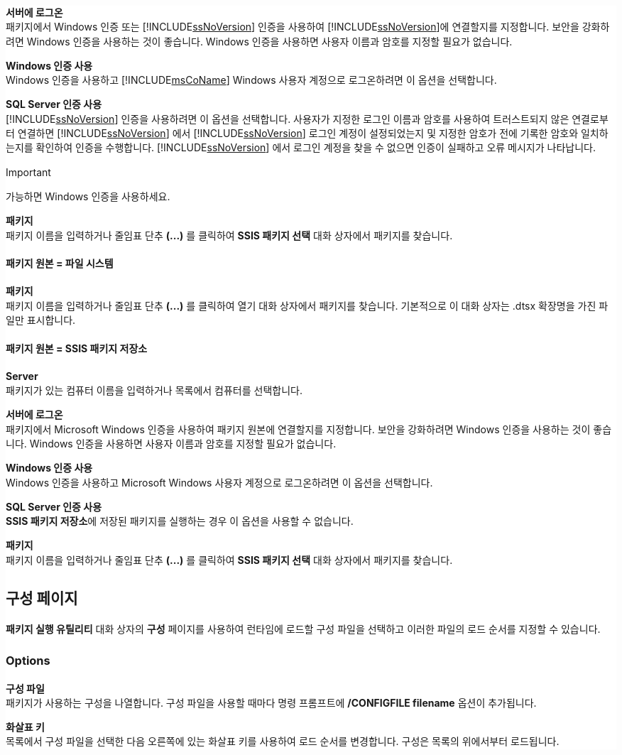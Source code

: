  **서버에 로그온**  
 패키지에서 Windows 인증 또는 [!INCLUDE[ssNoVersion](../../includes/ssnoversion-md.md)] 인증을 사용하여 [!INCLUDE[ssNoVersion](../../includes/ssnoversion-md.md)]에 연결할지를 지정합니다. 보안을 강화하려면 Windows 인증을 사용하는 것이 좋습니다. Windows 인증을 사용하면 사용자 이름과 암호를 지정할 필요가 없습니다.  
  
 **Windows 인증 사용**  
 Windows 인증을 사용하고 [!INCLUDE[msCoName](../../includes/msconame-md.md)] Windows 사용자 계정으로 로그온하려면 이 옵션을 선택합니다.  
  
 **SQL Server 인증 사용**  
 [!INCLUDE[ssNoVersion](../../includes/ssnoversion-md.md)] 인증을 사용하려면 이 옵션을 선택합니다. 사용자가 지정한 로그인 이름과 암호를 사용하여 트러스트되지 않은 연결로부터 연결하면 [!INCLUDE[ssNoVersion](../../includes/ssnoversion-md.md)] 에서 [!INCLUDE[ssNoVersion](../../includes/ssnoversion-md.md)] 로그인 계정이 설정되었는지 및 지정한 암호가 전에 기록한 암호와 일치하는지를 확인하여 인증을 수행합니다. [!INCLUDE[ssNoVersion](../../includes/ssnoversion-md.md)] 에서 로그인 계정을 찾을 수 없으면 인증이 실패하고 오류 메시지가 나타납니다.  
  
> [!IMPORTANT]  
>  가능하면 Windows 인증을 사용하세요.  
  
 **패키지**  
 패키지 이름을 입력하거나 줄임표 단추 **(...)** 를 클릭하여 **SSIS 패키지 선택** 대화 상자에서 패키지를 찾습니다.  
  
#### <a name="package-source--file-system"></a>패키지 원본 = 파일 시스템  
 **패키지**  
 패키지 이름을 입력하거나 줄임표 단추 **(...)** 를 클릭하여 열기 대화 상자에서 패키지를 찾습니다. 기본적으로 이 대화 상자는 .dtsx 확장명을 가진 파일만 표시합니다.  
  
#### <a name="package-source--ssis-package-store"></a>패키지 원본 = SSIS 패키지 저장소  
 **Server**  
 패키지가 있는 컴퓨터 이름을 입력하거나 목록에서 컴퓨터를 선택합니다.  
  
 **서버에 로그온**  
 패키지에서 Microsoft Windows 인증을 사용하여 패키지 원본에 연결할지를 지정합니다. 보안을 강화하려면 Windows 인증을 사용하는 것이 좋습니다. Windows 인증을 사용하면 사용자 이름과 암호를 지정할 필요가 없습니다.  
  
 **Windows 인증 사용**  
 Windows 인증을 사용하고 Microsoft Windows 사용자 계정으로 로그온하려면 이 옵션을 선택합니다.  
  
 **SQL Server 인증 사용**  
 **SSIS 패키지 저장소**에 저장된 패키지를 실행하는 경우 이 옵션을 사용할 수 없습니다.  
  
 **패키지**  
 패키지 이름을 입력하거나 줄임표 단추 **(...)** 를 클릭하여 **SSIS 패키지 선택** 대화 상자에서 패키지를 찾습니다.  
  
## <a name="configurations-page"></a>구성 페이지  
 **패키지 실행 유틸리티** 대화 상자의 **구성** 페이지를 사용하여 런타임에 로드할 구성 파일을 선택하고 이러한 파일의 로드 순서를 지정할 수 있습니다.  
  
### <a name="options"></a>Options  
 **구성 파일**  
 패키지가 사용하는 구성을 나열합니다. 구성 파일을 사용할 때마다 명령 프롬프트에 **/CONFIGFILE filename** 옵션이 추가됩니다.  
  
 **화살표 키**  
 목록에서 구성 파일을 선택한 다음 오른쪽에 있는 화살표 키를 사용하여 로드 순서를 변경합니다. 구성은 목록의 위에서부터 로드됩니다.  
  